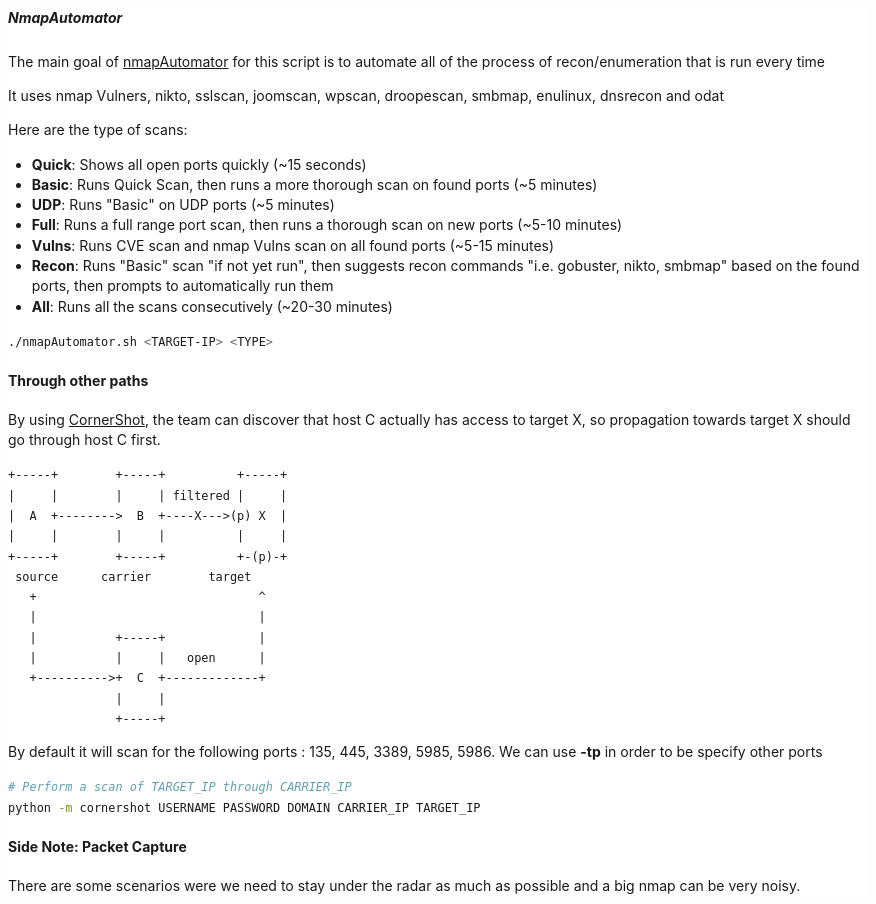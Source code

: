 ##### NmapAutomator

The main goal of [nmapAutomator](https://github.com/21y4d/nmapAutomator) for this script is to automate all of the process of recon/enumeration that is run every time

It uses nmap Vulners, nikto, sslscan, joomscan, wpscan, droopescan, smbmap, enulinux, dnsrecon and odat

Here are the type of scans:

- **Quick**: Shows all open ports quickly (~15 seconds)
- **Basic**: Runs Quick Scan, then runs a more thorough scan on found ports (~5 minutes)
- **UDP**: Runs "Basic" on UDP ports (~5 minutes)
- **Full**: Runs a full range port scan, then runs a thorough scan on new ports (~5-10 minutes)
- **Vulns**: Runs CVE scan and nmap Vulns scan on all found ports (~5-15 minutes)
- **Recon**: Runs "Basic" scan "if not yet run", then suggests recon commands "i.e. gobuster, nikto, smbmap" based on the found ports, then prompts to automatically run them
- **All**: Runs all the scans consecutively (~20-30 minutes)

```bash
./nmapAutomator.sh <TARGET-IP> <TYPE> 
```

#### Through other paths

By using [CornerShot](https://github.com/zeronetworks/cornershot), the team can discover that host C actually has access to target X, so propagation towards target X should go through host C first.

```other
+-----+        +-----+          +-----+
|     |        |     | filtered |     |
|  A  +-------->  B  +----X--->(p) X  |
|     |        |     |          |     |
+-----+        +-----+          +-(p)-+
 source      carrier        target
   +                               ^
   |                               |
   |           +-----+             |
   |           |     |   open      |
   +---------->+  C  +-------------+
               |     |
               +-----+
```

By default it will scan for the following ports : 135, 445, 3389, 5985, 5986.
We can use **-tp** in order to be specify other ports

```bash
# Perform a scan of TARGET_IP through CARRIER_IP
python -m cornershot USERNAME PASSWORD DOMAIN CARRIER_IP TARGET_IP
```

#### Side Note: Packet Capture

There are some scenarios were we need to stay under the radar as much as possible and a big nmap can be very noisy.
